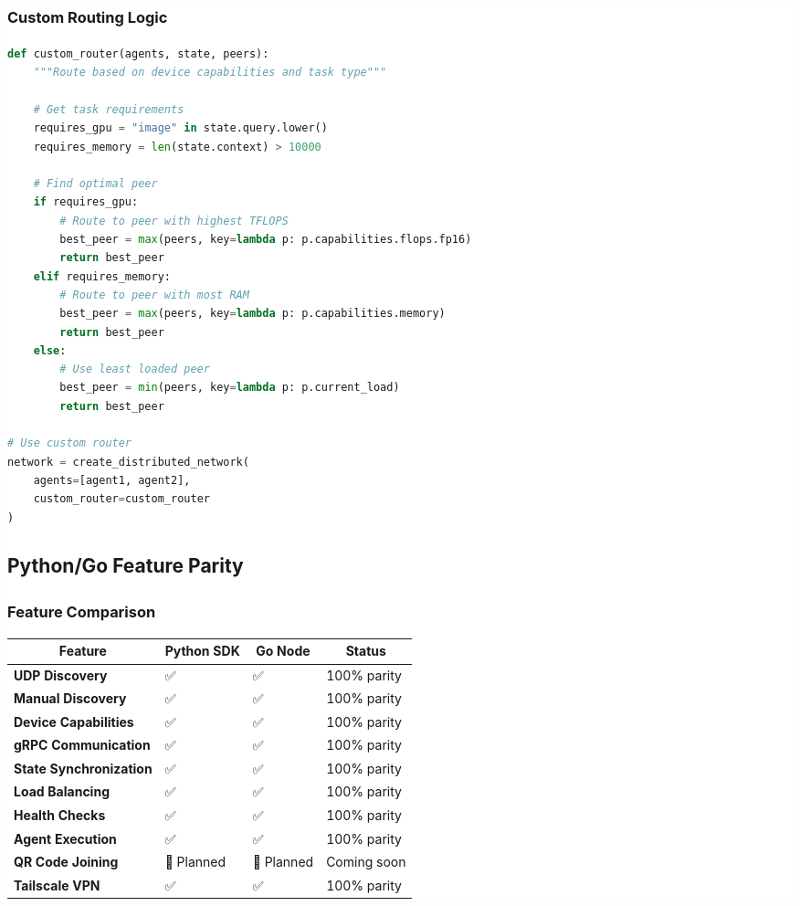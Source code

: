 ### Custom Routing Logic

```python
def custom_router(agents, state, peers):
    """Route based on device capabilities and task type"""

    # Get task requirements
    requires_gpu = "image" in state.query.lower()
    requires_memory = len(state.context) > 10000

    # Find optimal peer
    if requires_gpu:
        # Route to peer with highest TFLOPS
        best_peer = max(peers, key=lambda p: p.capabilities.flops.fp16)
        return best_peer
    elif requires_memory:
        # Route to peer with most RAM
        best_peer = max(peers, key=lambda p: p.capabilities.memory)
        return best_peer
    else:
        # Use least loaded peer
        best_peer = min(peers, key=lambda p: p.current_load)
        return best_peer

# Use custom router
network = create_distributed_network(
    agents=[agent1, agent2],
    custom_router=custom_router
)
```

## Python/Go Feature Parity

### Feature Comparison

| Feature | Python SDK | Go Node | Status |
|---------|------------|---------|--------|
| **UDP Discovery** | ✅ | ✅ | 100% parity |
| **Manual Discovery** | ✅ | ✅ | 100% parity |
| **Device Capabilities** | ✅ | ✅ | 100% parity |
| **gRPC Communication** | ✅ | ✅ | 100% parity |
| **State Synchronization** | ✅ | ✅ | 100% parity |
| **Load Balancing** | ✅ | ✅ | 100% parity |
| **Health Checks** | ✅ | ✅ | 100% parity |
| **Agent Execution** | ✅ | ✅ | 100% parity |
| **QR Code Joining** | 🔄 Planned | 🔄 Planned | Coming soon |
| **Tailscale VPN** | ✅ | ✅ | 100% parity |
